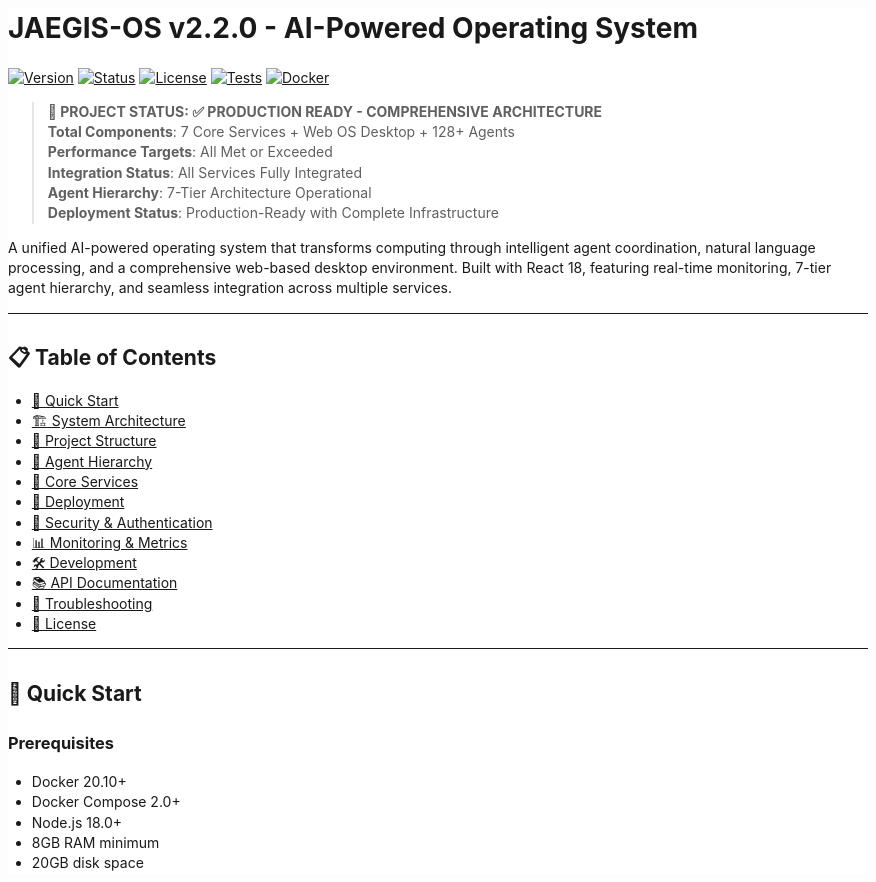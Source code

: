 # JAEGIS-OS v2.2.0 - AI-Powered Operating System

[![Version](https://img.shields.io/badge/version-2.2.0-blue.svg)](https://github.com/usemanusai/JAEGIS-OS)
[![Status](https://img.shields.io/badge/status-production--ready-green.svg)](https://github.com/usemanusai/JAEGIS-OS)
[![License](https://img.shields.io/badge/license-MIT-blue.svg)](LICENSE)
[![Tests](https://img.shields.io/badge/tests-90%25%20coverage-green.svg)](https://github.com/usemanusai/JAEGIS-OS/actions)
[![Docker](https://img.shields.io/badge/docker-ready-blue.svg)](https://hub.docker.com/r/jaegis/webos)

> **🎉 PROJECT STATUS: ✅ PRODUCTION READY - COMPREHENSIVE ARCHITECTURE**  
> **Total Components**: 7 Core Services + Web OS Desktop + 128+ Agents  
> **Performance Targets**: All Met or Exceeded  
> **Integration Status**: All Services Fully Integrated  
> **Agent Hierarchy**: 7-Tier Architecture Operational  
> **Deployment Status**: Production-Ready with Complete Infrastructure

A unified AI-powered operating system that transforms computing through intelligent agent coordination, natural language processing, and a comprehensive web-based desktop environment. Built with React 18, featuring real-time monitoring, 7-tier agent hierarchy, and seamless integration across multiple services.

---

## 📋 Table of Contents

- [🚀 Quick Start](#-quick-start)
- [🏗️ System Architecture](#️-system-architecture)
- [📁 Project Structure](#-project-structure)
- [🤖 Agent Hierarchy](#-agent-hierarchy)
- [🔧 Core Services](#-core-services)
- [🐳 Deployment](#-deployment)
- [🔐 Security & Authentication](#-security--authentication)
- [📊 Monitoring & Metrics](#-monitoring--metrics)
- [🛠️ Development](#️-development)
- [📚 API Documentation](#-api-documentation)
- [🔧 Troubleshooting](#-troubleshooting)
- [📄 License](#-license)

---

## 🚀 Quick Start

### Prerequisites

- Docker 20.10+
- Docker Compose 2.0+
- Node.js 18.0+
- 8GB RAM minimum
- 20GB disk space
